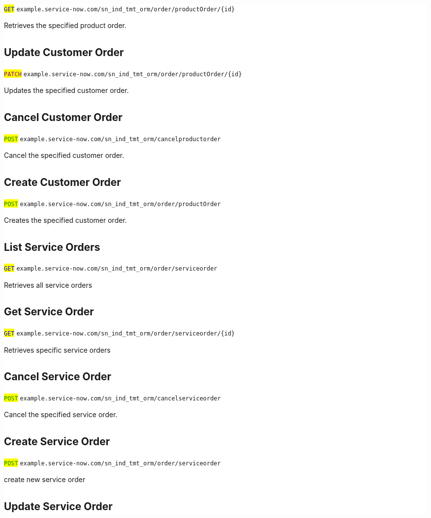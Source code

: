 <mark style="color:blue;">`GET`</mark> `example.service-now.com/sn_ind_tmt_orm/order/productOrder/{id}`

Retrieves the specified product order.

## Update Customer Order

<mark style="color:purple;">`PATCH`</mark> `example.service-now.com/sn_ind_tmt_orm/order/productOrder/{id}`

Updates the specified customer order.

## Cancel Customer Order

<mark style="color:green;">`POST`</mark> `example.service-now.com/sn_ind_tmt_orm/cancelproductorder`

Cancel the specified customer order.

## Create Customer Order

<mark style="color:green;">`POST`</mark> `example.service-now.com/sn_ind_tmt_orm/order/productOrder`

Creates the specified customer order.

## List Service Orders

<mark style="color:blue;">`GET`</mark> `example.service-now.com/sn_ind_tmt_orm/order/serviceorder`

Retrieves all service orders

## Get Service Order

<mark style="color:blue;">`GET`</mark> `example.service-now.com/sn_ind_tmt_orm/order/serviceorder/{id}`

Retrieves specific service orders

## Cancel Service Order

<mark style="color:green;">`POST`</mark> `example.service-now.com/sn_ind_tmt_orm/cancelserviceorder`

Cancel the specified service order.

## Create Service Order

<mark style="color:green;">`POST`</mark> `example.service-now.com/sn_ind_tmt_orm/order/serviceorder`

create new service order

## Update Service Order
